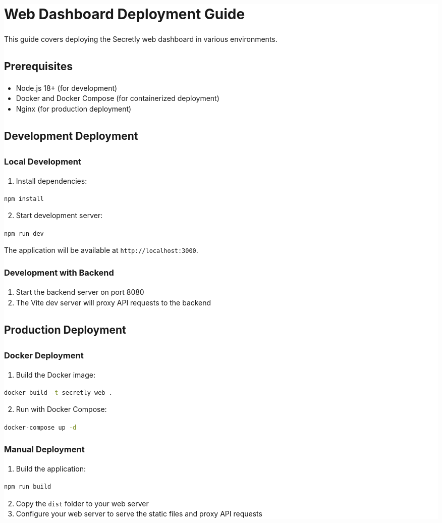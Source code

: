 # Web Dashboard Deployment Guide

This guide covers deploying the Secretly web dashboard in various environments.

## Prerequisites

- Node.js 18+ (for development)
- Docker and Docker Compose (for containerized deployment)
- Nginx (for production deployment)

## Development Deployment

### Local Development

1. Install dependencies:
```bash
npm install
```

2. Start development server:
```bash
npm run dev
```

The application will be available at `http://localhost:3000`.

### Development with Backend

1. Start the backend server on port 8080
2. The Vite dev server will proxy API requests to the backend

## Production Deployment

### Docker Deployment

1. Build the Docker image:
```bash
docker build -t secretly-web .
```

2. Run with Docker Compose:
```bash
docker-compose up -d
```

### Manual Deployment

1. Build the application:
```bash
npm run build
```

2. Copy the `dist` folder to your web server
3. Configure your web server to serve the static files and proxy API requests
